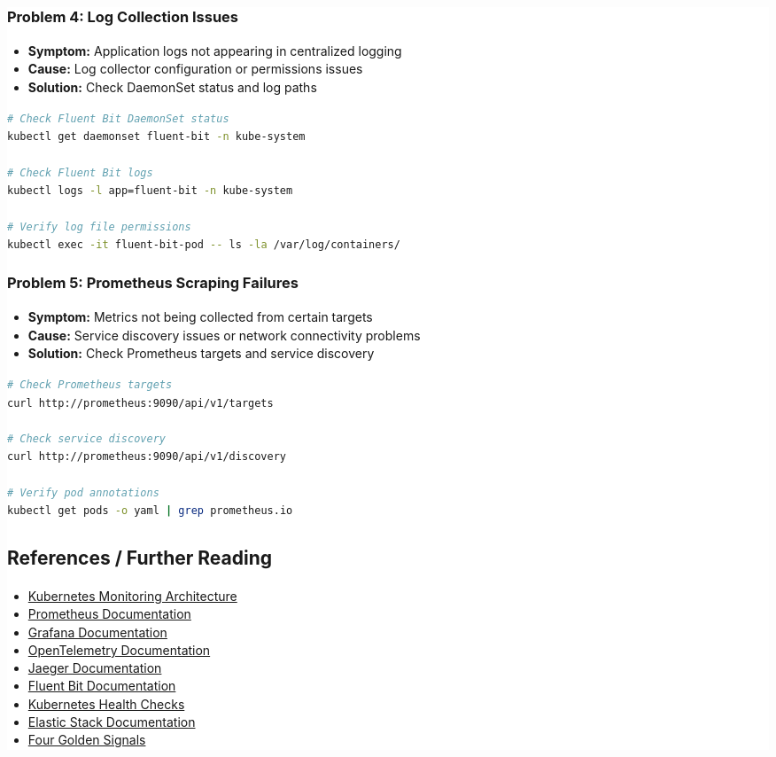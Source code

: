 ### Problem 4: Log Collection Issues
- **Symptom:** Application logs not appearing in centralized logging
- **Cause:** Log collector configuration or permissions issues
- **Solution:** Check DaemonSet status and log paths

```bash
# Check Fluent Bit DaemonSet status
kubectl get daemonset fluent-bit -n kube-system

# Check Fluent Bit logs
kubectl logs -l app=fluent-bit -n kube-system

# Verify log file permissions
kubectl exec -it fluent-bit-pod -- ls -la /var/log/containers/
```

### Problem 5: Prometheus Scraping Failures
- **Symptom:** Metrics not being collected from certain targets
- **Cause:** Service discovery issues or network connectivity problems
- **Solution:** Check Prometheus targets and service discovery

```bash
# Check Prometheus targets
curl http://prometheus:9090/api/v1/targets

# Check service discovery
curl http://prometheus:9090/api/v1/discovery

# Verify pod annotations
kubectl get pods -o yaml | grep prometheus.io
```

## References / Further Reading
- [Kubernetes Monitoring Architecture](https://kubernetes.io/docs/concepts/cluster-administration/monitoring/)
- [Prometheus Documentation](https://prometheus.io/docs/)
- [Grafana Documentation](https://grafana.com/docs/)
- [OpenTelemetry Documentation](https://opentelemetry.io/docs/)
- [Jaeger Documentation](https://www.jaegertracing.io/docs/)
- [Fluent Bit Documentation](https://docs.fluentbit.io/)
- [Kubernetes Health Checks](https://kubernetes.io/docs/tasks/configure-pod-container/configure-liveness-readiness-startup-probes/)
- [Elastic Stack Documentation](https://www.elastic.co/guide/index.html)
- [Four Golden Signals](https://sre.google/sre-book/monitoring-distributed-systems/)